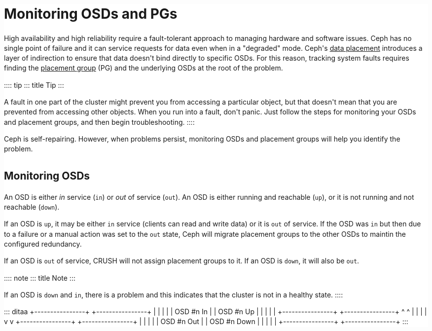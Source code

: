 # Monitoring OSDs and PGs

High availability and high reliability require a fault-tolerant approach
to managing hardware and software issues. Ceph has no single point of
failure and it can service requests for data even when in a \"degraded\"
mode. Ceph\'s [data placement](../data-placement) introduces a layer of
indirection to ensure that data doesn\'t bind directly to specific OSDs.
For this reason, tracking system faults requires finding the [placement
group](../placement-groups) (PG) and the underlying OSDs at the root of
the problem.

:::: tip
::: title
Tip
:::

A fault in one part of the cluster might prevent you from accessing a
particular object, but that doesn\'t mean that you are prevented from
accessing other objects. When you run into a fault, don\'t panic. Just
follow the steps for monitoring your OSDs and placement groups, and then
begin troubleshooting.
::::

Ceph is self-repairing. However, when problems persist, monitoring OSDs
and placement groups will help you identify the problem.

## Monitoring OSDs

An OSD is either *in* service (`in`) or *out* of service (`out`). An OSD
is either running and reachable (`up`), or it is not running and not
reachable (`down`).

If an OSD is `up`, it may be either `in` service (clients can read and
write data) or it is `out` of service. If the OSD was `in` but then due
to a failure or a manual action was set to the `out` state, Ceph will
migrate placement groups to the other OSDs to maintin the configured
redundancy.

If an OSD is `out` of service, CRUSH will not assign placement groups to
it. If an OSD is `down`, it will also be `out`.

:::: note
::: title
Note
:::

If an OSD is `down` and `in`, there is a problem and this indicates that
the cluster is not in a healthy state.
::::

::: ditaa
+\-\-\-\-\-\-\-\-\-\-\-\-\-\-\--+ +\-\-\-\-\-\-\-\-\-\-\-\-\-\-\--+ \|
\| \| \| \| OSD #n In \| \| OSD #n Up \| \| \| \| \|
+\-\-\-\-\-\-\-\-\-\-\-\-\-\-\--+ +\-\-\-\-\-\-\-\-\-\-\-\-\-\-\--+ \^
\^ \| \| \| \| v v +\-\-\-\-\-\-\-\-\-\-\-\-\-\-\--+
+\-\-\-\-\-\-\-\-\-\-\-\-\-\-\--+ \| \| \| \| \| OSD #n Out \| \| OSD #n
Down \| \| \| \| \| +\-\-\-\-\-\-\-\-\-\-\-\-\-\-\--+
+\-\-\-\-\-\-\-\-\-\-\-\-\-\-\--+
:::
